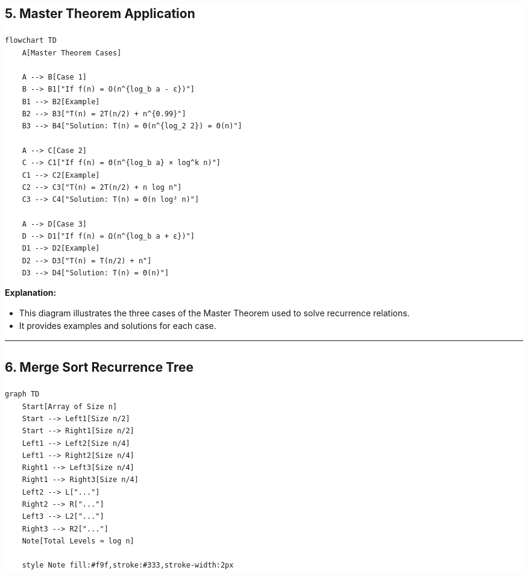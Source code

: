 
## 5. Master Theorem Application

```mermaid
flowchart TD
    A[Master Theorem Cases]

    A --> B[Case 1]
    B --> B1["If f(n) = O(n^{log_b a - ε})"]
    B1 --> B2[Example]
    B2 --> B3["T(n) = 2T(n/2) + n^{0.99}"]
    B3 --> B4["Solution: T(n) = Θ(n^{log_2 2}) = Θ(n)"]

    A --> C[Case 2]
    C --> C1["If f(n) = Θ(n^{log_b a} × log^k n)"]
    C1 --> C2[Example]
    C2 --> C3["T(n) = 2T(n/2) + n log n"]
    C3 --> C4["Solution: T(n) = Θ(n log² n)"]

    A --> D[Case 3]
    D --> D1["If f(n) = Ω(n^{log_b a + ε})"]
    D1 --> D2[Example]
    D2 --> D3["T(n) = T(n/2) + n"]
    D3 --> D4["Solution: T(n) = Θ(n)"]
```

**Explanation:**
- This diagram illustrates the three cases of the Master Theorem used to solve recurrence relations.
- It provides examples and solutions for each case.

---

## 6. Merge Sort Recurrence Tree

```mermaid
graph TD
    Start[Array of Size n]
    Start --> Left1[Size n/2]
    Start --> Right1[Size n/2]
    Left1 --> Left2[Size n/4]
    Left1 --> Right2[Size n/4]
    Right1 --> Left3[Size n/4]
    Right1 --> Right3[Size n/4]
    Left2 --> L["..."]
    Right2 --> R["..."]
    Left3 --> L2["..."]
    Right3 --> R2["..."]
    Note[Total Levels ≈ log n]

    style Note fill:#f9f,stroke:#333,stroke-width:2px
```
